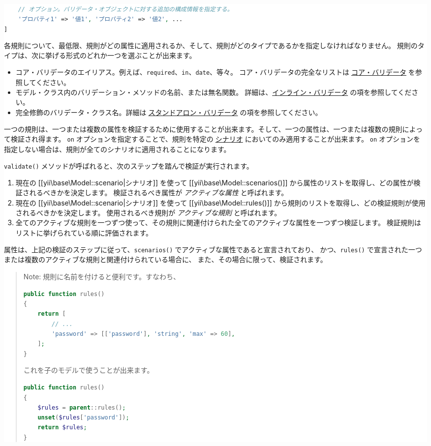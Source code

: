 ```php
    // オプション。バリデータ・オブジェクトに対する追加の構成情報を指定する。
    'プロパティ1' => '値1', 'プロパティ2' => '値2', ...
]
```

各規則について、最低限、規則がどの属性に適用されるか、そして、規則がどのタイプであるかを指定しなければなりません。
規則のタイプは、次に挙げる形式のどれか一つを選ぶことが出来ます。

* コア・バリデータのエイリアス。例えば、`required`、`in`、`date`、等々。
  コア・バリデータの完全なリストは [コア・バリデータ](tutorial-core-validators.md) を参照してください。
* モデル・クラス内のバリデーション・メソッドの名前、または無名関数。
  詳細は、[インライン・バリデータ](#inline-validators) の項を参照してください。
* 完全修飾のバリデータ・クラス名。詳細は [スタンドアロン・バリデータ](#standalone-validators) 
  の項を参照してください。

一つの規則は、一つまたは複数の属性を検証するために使用することが出来ます。そして、一つの属性は、一つまたは複数の規則によって検証され得ます。
`on` オプションを指定することで、規則を特定の [シナリオ](structure-models.md#scenarios) においてのみ適用することが出来ます。
`on` オプションを指定しない場合は、規則が全てのシナリオに適用されることになります。

`validate()` メソッドが呼ばれると、次のステップを踏んで検証が実行されます。

1. 現在の [[yii\base\Model::scenario|シナリオ]] を使って [[yii\base\Model::scenarios()]] から属性のリストを取得し、どの属性が検証されるべきかを決定します。
   検証されるべき属性が *アクティブな属性* と呼ばれます。
2. 現在の [[yii\base\Model::scenario|シナリオ]] を使って [[yii\base\Model::rules()]] から規則のリストを取得し、どの検証規則が使用されるべきかを決定します。
   使用されるべき規則が *アクティブな規則* と呼ばれます。
3. 全てのアクティブな規則を一つずつ使って、その規則に関連付けられた全てのアクティブな属性を一つずつ検証します。
   検証規則はリストに挙げられている順に評価されます。

属性は、上記の検証のステップに従って、`scenarios()` でアクティブな属性であると宣言されており、
かつ、`rules()` で宣言された一つまたは複数のアクティブな規則と関連付けられている場合に、
また、その場合に限って、検証されます。

> Note: 規則に名前を付けると便利です。すなわち、
>
> ```php
> public function rules()
> {
>     return [
>         // ...
>         'password' => [['password'], 'string', 'max' => 60],
>     ];
> }
> ```
>
> これを子のモデルで使うことが出来ます。
>
> ```php
> public function rules()
> {
>     $rules = parent::rules();
>     unset($rules['password']);
>     return $rules;
> }
